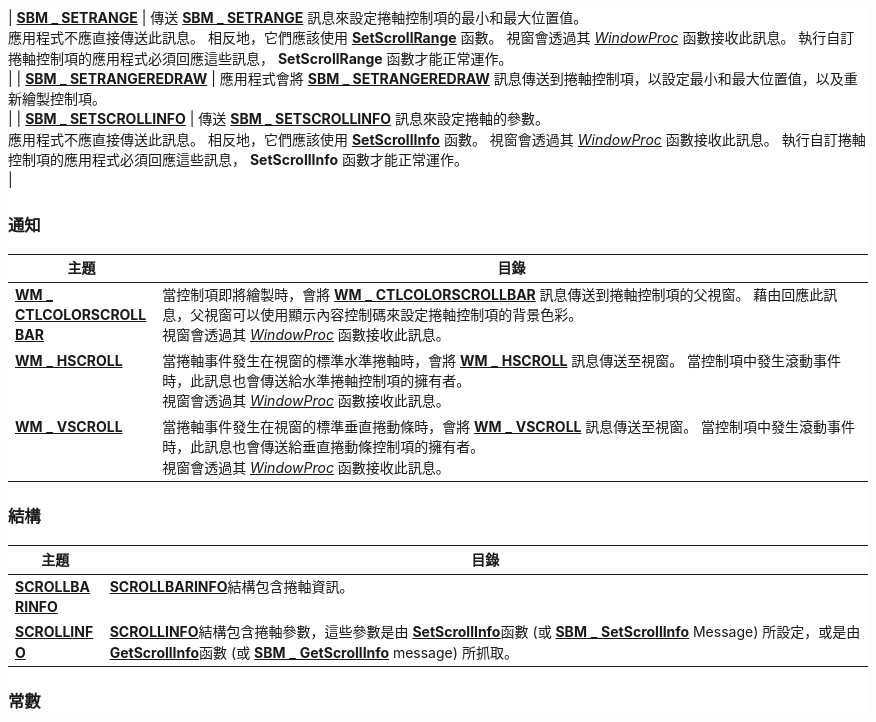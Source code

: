 | [**SBM \_ SETRANGE**](sbm-setrange.md)                 | 傳送 [**SBM \_ SETRANGE**](sbm-setrange.md) 訊息來設定捲軸控制項的最小和最大位置值。 <br/> 應用程式不應直接傳送此訊息。 相反地，它們應該使用 [**SetScrollRange**](/windows/desktop/api/Winuser/nf-winuser-setscrollrange) 函數。 視窗會透過其 [*WindowProc*](/previous-versions/windows/desktop/legacy/ms633573(v=vs.85)) 函數接收此訊息。 執行自訂捲軸控制項的應用程式必須回應這些訊息， **SetScrollRange** 函數才能正常運作。<br/>                                                                                                                                                                                                                   |
| [**SBM \_ SETRANGEREDRAW**](sbm-setrangeredraw.md)     | 應用程式會將 [**SBM \_ SETRANGEREDRAW**](sbm-setrangeredraw.md) 訊息傳送到捲軸控制項，以設定最小和最大位置值，以及重新繪製控制項。<br/>                                                                                                                                                                                                                                                                                                                                                                                                                                                                                                                                                        |
| [**SBM \_ SETSCROLLINFO**](sbm-setscrollinfo.md)       | 傳送 [**SBM \_ SETSCROLLINFO**](sbm-setscrollinfo.md) 訊息來設定捲軸的參數。 <br/> 應用程式不應直接傳送此訊息。 相反地，它們應該使用 [**SetScrollInfo**](/windows/desktop/api/Winuser/nf-winuser-setscrollinfo) 函數。 視窗會透過其 [*WindowProc*](/previous-versions/windows/desktop/legacy/ms633573(v=vs.85)) 函數接收此訊息。 執行自訂捲軸控制項的應用程式必須回應這些訊息， **SetScrollInfo** 函數才能正常運作。<br/>                                                                                                                                                                                                                                            |



 

### <a name="notifications"></a>通知



| 主題                                                 | 目錄                                                                                                                                                                                                                                                                                                                                                                                                                |
|-------------------------------------------------------|-------------------------------------------------------------------------------------------------------------------------------------------------------------------------------------------------------------------------------------------------------------------------------------------------------------------------------------------------------------------------------------------------------------------------|
| [**WM \_ CTLCOLORSCROLLBAR**](wm-ctlcolorscrollbar.md) | 當控制項即將繪製時，會將 [**WM \_ CTLCOLORSCROLLBAR**](wm-ctlcolorscrollbar.md) 訊息傳送到捲軸控制項的父視窗。 藉由回應此訊息，父視窗可以使用顯示內容控制碼來設定捲軸控制項的背景色彩。 <br/> 視窗會透過其 [*WindowProc*](/previous-versions/windows/desktop/legacy/ms633573(v=vs.85)) 函數接收此訊息。 <br/> |
| [**WM \_ HSCROLL**](wm-hscroll.md)                     | 當捲軸事件發生在視窗的標準水準捲軸時，會將 [**WM \_ HSCROLL**](wm-hscroll.md) 訊息傳送至視窗。 當控制項中發生滾動事件時，此訊息也會傳送給水準捲軸控制項的擁有者。 <br/> 視窗會透過其 [*WindowProc*](/previous-versions/windows/desktop/legacy/ms633573(v=vs.85)) 函數接收此訊息。 <br/>                                        |
| [**WM \_ VSCROLL**](wm-vscroll.md)                     | 當捲軸事件發生在視窗的標準垂直捲動條時，會將 [**WM \_ VSCROLL**](wm-vscroll.md) 訊息傳送至視窗。 當控制項中發生滾動事件時，此訊息也會傳送給垂直捲動條控制項的擁有者。 <br/> 視窗會透過其 [*WindowProc*](/previous-versions/windows/desktop/legacy/ms633573(v=vs.85)) 函數接收此訊息。 <br/>                                            |



 

### <a name="structures"></a>結構



| 主題                                  | 目錄                                                                                                                                                                                                                                                                                                                                                   |
|----------------------------------------|------------------------------------------------------------------------------------------------------------------------------------------------------------------------------------------------------------------------------------------------------------------------------------------------------------------------------------------------------------|
| [**SCROLLBARINFO**](/windows/win32/api/winuser/ns-winuser-scrollbarinfo) | [**SCROLLBARINFO**](/windows/win32/api/winuser/ns-winuser-scrollbarinfo)結構包含捲軸資訊。<br/>                                                                                                                                                                                                                                                           |
| [**SCROLLINFO**](/windows/win32/api/winuser/ns-winuser-scrollinfo)       | [**SCROLLINFO**](/windows/win32/api/winuser/ns-winuser-scrollinfo)結構包含捲軸參數，這些參數是由 [**SetScrollInfo**](/windows/desktop/api/Winuser/nf-winuser-setscrollinfo)函數 (或 [**SBM \_ SetScrollInfo**](sbm-setscrollinfo.md) Message) 所設定，或是由 [**GetScrollInfo**](/windows/desktop/api/Winuser/nf-winuser-getscrollinfo)函數 (或 [**SBM \_ GetScrollInfo**](sbm-getscrollinfo.md) message) 所抓取。 <br/> |



 

### <a name="constants"></a>常數



